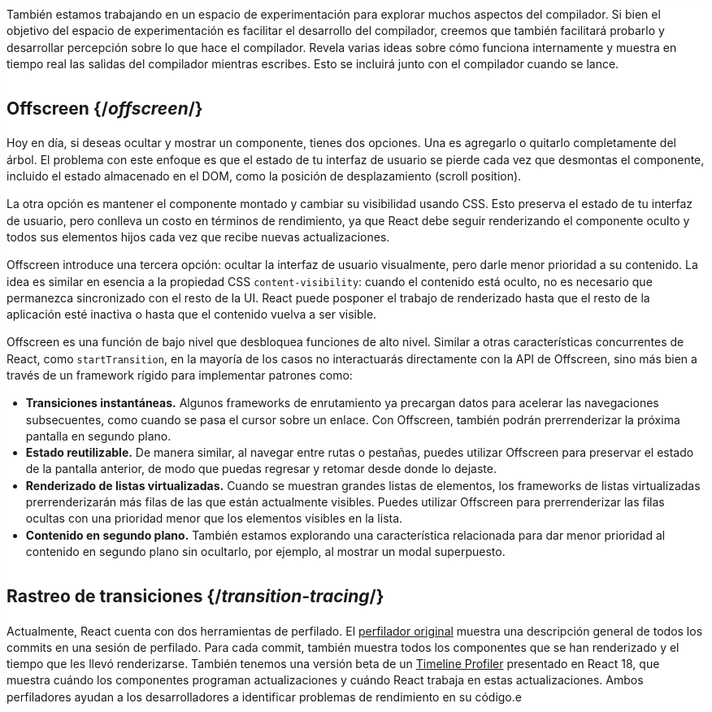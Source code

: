 También estamos trabajando en un espacio de experimentación para explorar muchos aspectos del compilador. Si bien el objetivo del espacio de experimentación es facilitar el desarrollo del compilador, creemos que también facilitará probarlo y desarrollar percepción sobre lo que hace el compilador. Revela varias ideas sobre cómo funciona internamente y muestra en tiempo real las salidas del compilador mientras escribes. Esto se incluirá junto con el compilador cuando se lance.

## Offscreen {/*offscreen*/}

Hoy en día, si deseas ocultar y mostrar un componente, tienes dos opciones. Una es agregarlo o quitarlo completamente del árbol. El problema con este enfoque es que el estado de tu interfaz de usuario se pierde cada vez que desmontas el componente, incluido el estado almacenado en el DOM, como la posición de desplazamiento (scroll position).

La otra opción es mantener el componente montado y cambiar su visibilidad usando CSS. Esto preserva el estado de tu interfaz de usuario, pero conlleva un costo en términos de rendimiento, ya que React debe seguir renderizando el componente oculto y todos sus elementos hijos cada vez que recibe nuevas actualizaciones.

Offscreen introduce una tercera opción: ocultar la interfaz de usuario visualmente, pero darle menor prioridad a su contenido. La idea es similar en esencia a la propiedad CSS `content-visibility`: cuando el contenido está oculto, no es necesario que permanezca sincronizado con el resto de la UI. React puede posponer el trabajo de renderizado hasta que el resto de la aplicación esté inactiva o hasta que el contenido vuelva a ser visible.

Offscreen es una función de bajo nivel que desbloquea funciones de alto nivel. Similar a otras características concurrentes de React, como `startTransition`, en la mayoría de los casos no interactuarás directamente con la API de Offscreen, sino más bien a través de un framework rígido para implementar patrones como: 

* **Transiciones instantáneas.** Algunos frameworks de enrutamiento ya precargan datos para acelerar las navegaciones subsecuentes, como cuando se pasa el cursor sobre un enlace. Con Offscreen, también podrán prerrenderizar la próxima pantalla en segundo plano.
* **Estado reutilizable.** De manera similar, al navegar entre rutas o pestañas, puedes utilizar Offscreen para preservar el estado de la pantalla anterior, de modo que puedas regresar y retomar desde donde lo dejaste.
* **Renderizado de listas virtualizadas.** Cuando se muestran grandes listas de elementos, los frameworks de listas virtualizadas prerrenderizarán más filas de las que están actualmente visibles. Puedes utilizar Offscreen para prerrenderizar las filas ocultas con una prioridad menor que los elementos visibles en la lista.
* **Contenido en segundo plano.** También estamos explorando una característica relacionada para dar menor prioridad al contenido en segundo plano sin ocultarlo, por ejemplo, al mostrar un modal superpuesto.

## Rastreo de transiciones {/*transition-tracing*/}

Actualmente, React cuenta con dos herramientas de perfilado. El [perfilador original](https://legacy.reactjs.org/blog/2018/09/10/introducing-the-react-profiler.html) muestra una descripción general de todos los commits en una sesión de perfilado. Para cada commit, también muestra todos los componentes que se han renderizado y el tiempo que les llevó renderizarse. También tenemos una versión beta de un [Timeline Profiler](https://github.com/reactwg/react-18/discussions/76) presentado en React 18, que muestra cuándo los componentes programan actualizaciones y cuándo React trabaja en estas actualizaciones. Ambos perfiladores ayudan a los desarrolladores a identificar problemas de rendimiento en su código.e
